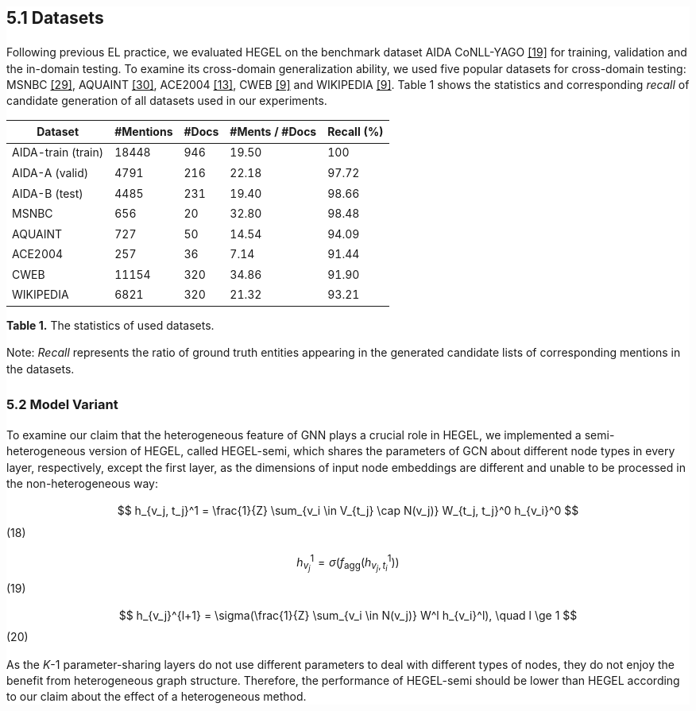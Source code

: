 ## 5.1 Datasets
Following previous EL practice, we evaluated HEGEL on the benchmark dataset AIDA CoNLL-YAGO [[19]](#ref-19) for training, validation and the in-domain testing. To examine its cross-domain generalization ability, we used five popular datasets for cross-domain testing: MSNBC [[29]](#ref-29), AQUAINT [[30]](#ref-30), ACE2004 [[13]](#ref-13), CWEB [[9]](#ref-9) and WIKIPEDIA [[9]](#ref-9). Table 1 shows the statistics and corresponding *recall* of candidate generation of all datasets used in our experiments.

| Dataset | #Mentions | #Docs | #Ments / #Docs | Recall (%) |
|--------------------|-----------|-------|----------------|------------|
| AIDA-train (train) | 18448 | 946 | 19.50 | 100 |
| AIDA-A (valid) | 4791 | 216 | 22.18 | 97.72 |
| AIDA-B (test) | 4485 | 231 | 19.40 | 98.66 |
| MSNBC | 656 | 20 | 32.80 | 98.48 |
| AQUAINT | 727 | 50 | 14.54 | 94.09 |
| ACE2004 | 257 | 36 | 7.14 | 91.44 |
| CWEB | 11154 | 320 | 34.86 | 91.90 |
| WIKIPEDIA | 6821 | 320 | 21.32 | 93.21 |
**Table 1.** The statistics of used datasets.

Note: *Recall* represents the ratio of ground truth entities appearing in the generated candidate lists of corresponding mentions in the datasets.

### 5.2 Model Variant
To examine our claim that the heterogeneous feature of GNN plays a crucial role in HEGEL, we implemented a semi-heterogeneous version of HEGEL, called HEGEL-semi, which shares the parameters of GCN about different node types in every layer, respectively, except the first layer, as the dimensions of input node embeddings are different and unable to be processed in the non-heterogeneous way:

$$
h_{v_j, t_j}^1 = \frac{1}{Z} \sum_{v_i \in V_{t_j} \cap N(v_j)} W_{t_j, t_j}^0 h_{v_i}^0
$$
(18)

$$
h_{v_j}^1 = \sigma(f_{\text{agg}}(h_{v_j, t_i}^1))
$$
(19)

$$
h_{v_j}^{l+1} = \sigma(\frac{1}{Z} \sum_{v_i \in N(v_j)} W^l h_{v_i}^l), \quad l \ge 1
$$
(20)

As the *K*-1 parameter-sharing layers do not use different parameters to deal with different types of nodes, they do not enjoy the benefit from heterogeneous graph structure. Therefore, the performance of HEGEL-semi should be lower than HEGEL according to our claim about the effect of a heterogeneous method.
